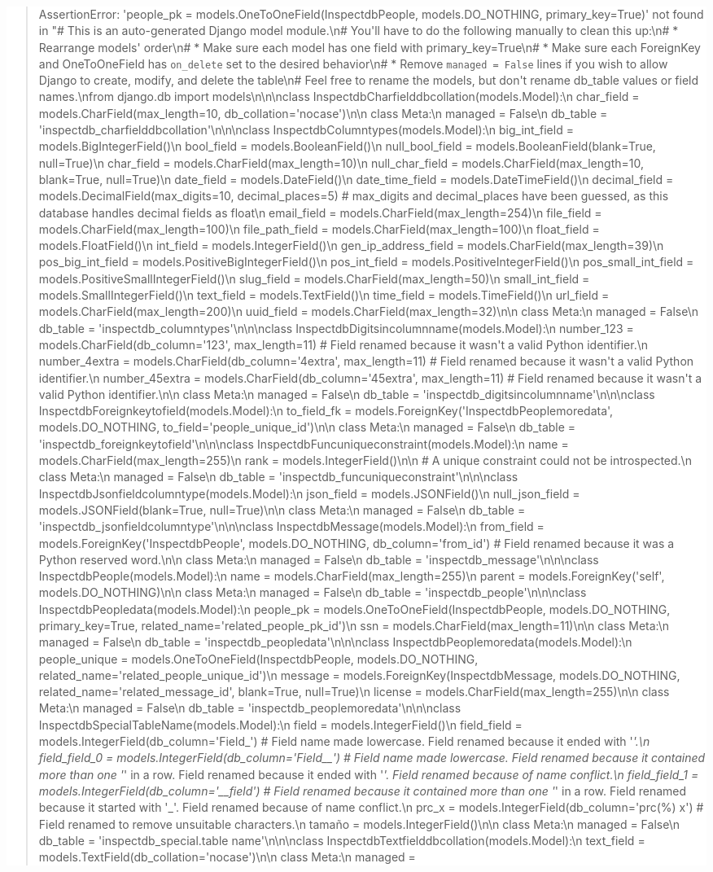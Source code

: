 > AssertionError: 'people_pk = models.OneToOneField(InspectdbPeople, models.DO_NOTHING, primary_key=True)' not found in "# This is an auto-generated Django model module.\n# You'll have to do the following manually to clean this up:\n#   * Rearrange models' order\n#   * Make sure each model has one field with primary_key=True\n#   * Make sure each ForeignKey and OneToOneField has `on_delete` set to the desired behavior\n#   * Remove `managed = False` lines if you wish to allow Django to create, modify, and delete the table\n# Feel free to rename the models, but don't rename db_table values or field names.\nfrom django.db import models\n\n\nclass InspectdbCharfielddbcollation(models.Model):\n    char_field = models.CharField(max_length=10, db_collation='nocase')\n\n    class Meta:\n        managed = False\n        db_table = 'inspectdb_charfielddbcollation'\n\n\nclass InspectdbColumntypes(models.Model):\n    big_int_field = models.BigIntegerField()\n    bool_field = models.BooleanField()\n    null_bool_field = models.BooleanField(blank=True, null=True)\n    char_field = models.CharField(max_length=10)\n    null_char_field = models.CharField(max_length=10, blank=True, null=True)\n    date_field = models.DateField()\n    date_time_field = models.DateTimeField()\n    decimal_field = models.DecimalField(max_digits=10, decimal_places=5)  # max_digits and decimal_places have been guessed, as this database handles decimal fields as float\n    email_field = models.CharField(max_length=254)\n    file_field = models.CharField(max_length=100)\n    file_path_field = models.CharField(max_length=100)\n    float_field = models.FloatField()\n    int_field = models.IntegerField()\n    gen_ip_address_field = models.CharField(max_length=39)\n    pos_big_int_field = models.PositiveBigIntegerField()\n    pos_int_field = models.PositiveIntegerField()\n    pos_small_int_field = models.PositiveSmallIntegerField()\n    slug_field = models.CharField(max_length=50)\n    small_int_field = models.SmallIntegerField()\n    text_field = models.TextField()\n    time_field = models.TimeField()\n    url_field = models.CharField(max_length=200)\n    uuid_field = models.CharField(max_length=32)\n\n    class Meta:\n        managed = False\n        db_table = 'inspectdb_columntypes'\n\n\nclass InspectdbDigitsincolumnname(models.Model):\n    number_123 = models.CharField(db_column='123', max_length=11)  # Field renamed because it wasn't a valid Python identifier.\n    number_4extra = models.CharField(db_column='4extra', max_length=11)  # Field renamed because it wasn't a valid Python identifier.\n    number_45extra = models.CharField(db_column='45extra', max_length=11)  # Field renamed because it wasn't a valid Python identifier.\n\n    class Meta:\n        managed = False\n        db_table = 'inspectdb_digitsincolumnname'\n\n\nclass InspectdbForeignkeytofield(models.Model):\n    to_field_fk = models.ForeignKey('InspectdbPeoplemoredata', models.DO_NOTHING, to_field='people_unique_id')\n\n    class Meta:\n        managed = False\n        db_table = 'inspectdb_foreignkeytofield'\n\n\nclass InspectdbFuncuniqueconstraint(models.Model):\n    name = models.CharField(max_length=255)\n    rank = models.IntegerField()\n\n    # A unique constraint could not be introspected.\n    class Meta:\n        managed = False\n        db_table = 'inspectdb_funcuniqueconstraint'\n\n\nclass InspectdbJsonfieldcolumntype(models.Model):\n    json_field = models.JSONField()\n    null_json_field = models.JSONField(blank=True, null=True)\n\n    class Meta:\n        managed = False\n        db_table = 'inspectdb_jsonfieldcolumntype'\n\n\nclass InspectdbMessage(models.Model):\n    from_field = models.ForeignKey('InspectdbPeople', models.DO_NOTHING, db_column='from_id')  # Field renamed because it was a Python reserved word.\n\n    class Meta:\n        managed = False\n        db_table = 'inspectdb_message'\n\n\nclass InspectdbPeople(models.Model):\n    name = models.CharField(max_length=255)\n    parent = models.ForeignKey('self', models.DO_NOTHING)\n\n    class Meta:\n        managed = False\n        db_table = 'inspectdb_people'\n\n\nclass InspectdbPeopledata(models.Model):\n    people_pk = models.OneToOneField(InspectdbPeople, models.DO_NOTHING, primary_key=True, related_name='related_people_pk_id')\n    ssn = models.CharField(max_length=11)\n\n    class Meta:\n        managed = False\n        db_table = 'inspectdb_peopledata'\n\n\nclass InspectdbPeoplemoredata(models.Model):\n    people_unique = models.OneToOneField(InspectdbPeople, models.DO_NOTHING, related_name='related_people_unique_id')\n    message = models.ForeignKey(InspectdbMessage, models.DO_NOTHING, related_name='related_message_id', blank=True, null=True)\n    license = models.CharField(max_length=255)\n\n    class Meta:\n        managed = False\n        db_table = 'inspectdb_peoplemoredata'\n\n\nclass InspectdbSpecialTableName(models.Model):\n    field = models.IntegerField()\n    field_field = models.IntegerField(db_column='Field_')  # Field name made lowercase. Field renamed because it ended with '_'.\n    field_field_0 = models.IntegerField(db_column='Field__')  # Field name made lowercase. Field renamed because it contained more than one '_' in a row. Field renamed because it ended with '_'. Field renamed because of name conflict.\n    field_field_1 = models.IntegerField(db_column='__field')  # Field renamed because it contained more than one '_' in a row. Field renamed because it started with '_'. Field renamed because of name conflict.\n    prc_x = models.IntegerField(db_column='prc(%) x')  # Field renamed to remove unsuitable characters.\n    tamaño = models.IntegerField()\n\n    class Meta:\n        managed = False\n        db_table = 'inspectdb_special.table name'\n\n\nclass InspectdbTextfielddbcollation(models.Model):\n    text_field = models.TextField(db_collation='nocase')\n\n    class Meta:\n        managed =